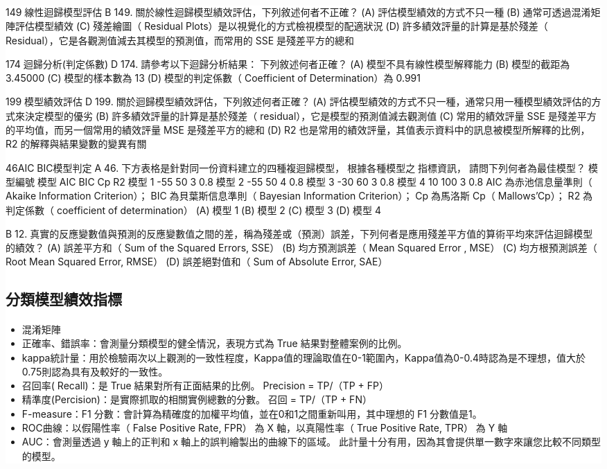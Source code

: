 149 線性迴歸模型評估
B 149. 關於線性迴歸模型績效評估，下列敘述何者不正確？
(A) 評估模型績效的方式不只一種
(B) 通常可透過混淆矩陣評估模型績效
(C) 殘差繪圖（ Residual Plots）是以視覺化的方式檢視模型的配適狀況
(D) 許多績效評量的計算是基於殘差（ Residual），它是各觀測值減去其模型的預測值，而常用的 SSE 是殘差平方的總和

174 迴歸分析(判定係數)
D 174. 請參考以下迴歸分析結果：
下列敘述何者正確？
(A) 模型不具有線性模型解釋能力
(B) 模型的截距為 3.45000
(C) 模型的樣本數為 13
(D) 模型的判定係數（ Coefficient of Determination）為 0.991

199 模型績效評估
D 199. 關於迴歸模型績效評估，下列敘述何者正確？
(A) 評估模型績效的方式不只一種，通常只用一種模型績效評估的方式來決定模型的優劣
(B) 許多績效評量的計算是基於殘差（ residual），它是模型的預測值減去觀測值
(C) 常用的績效評量 SSE 是殘差平方的平均值，而另一個常用的績效評量 MSE 是殘差平方的總和
(D) R2 也是常用的績效評量，其值表示資料中的訊息被模型所解釋的比例， R2 的解釋與結果變數的變異有關

46AIC BIC模型判定
A 46. 下方表格是針對同一份資料建立的四種複迴歸模型， 根據各種模型之
指標資訊， 請問下列何者為最佳模型？
模型編號 模型 AIC BIC Cp R2
模型 1 -55 50 3 0.8
模型 2 -55 50 4 0.8
模型 3 -30 60 3 0.8
模型 4 10 100 3 0.8
AIC 為赤池信息量準則（ Akaike Information Criterion）；
BIC 為貝葉斯信息準則（ Bayesian Information Criterion）；
Cp 為馬洛斯 Cp（ Mallows’Cp）；
R2 為判定係數（ coefficient of determination）
(A) 模型 1
(B) 模型 2
(C) 模型 3
(D) 模型 4

B 12. 真實的反應變數值與預測的反應變數值之間的差，稱為殘差或（預測）誤差，下列何者是應用殘差平方值的算術平均來評估迴歸模型的績效？
(A) 誤差平方和（ Sum of the Squared Errors, SSE）
(B) 均方預測誤差（ Mean Squared Error , MSE）
(C) 均方根預測誤差（ Root Mean Squared Error, RMSE）
(D) 誤差絕對值和（ Sum of Absolute Error, SAE）

## 分類模型績效指標
- 混淆矩陣
- 正確率、錯誤率：會測量分類模型的健全情況，表現方式為 True 結果對整體案例的比例。
- kappa統計量：用於檢驗兩次以上觀測的一致性程度，Kappa值的理論取值在0-1範圍內，Kappa值為0-0.4時認為是不理想，值大於0.75則認為具有及較好的一致性。
- 召回率( Recall)：是 True 結果對所有正面結果的比例。 Precision = TP/（TP + FP）
- 精準度(Percision)：是實際抓取的相關實例總數的分數。 召回 = TP/（TP + FN）
- F-measure：F1 分數：會計算為精確度的加權平均值，並在0和1之間重新叫用，其中理想的 F1 分數值是1。
- ROC曲線：以假陽性率（ False Positive Rate, FPR） 為 X 軸，以真陽性率（ True Positive Rate, TPR） 為 Y 軸
- AUC：會測量透過 y 軸上的正判和 x 軸上的誤判繪製出的曲線下的區域。 此計量十分有用，因為其會提供單一數字來讓您比較不同類型的模型。
